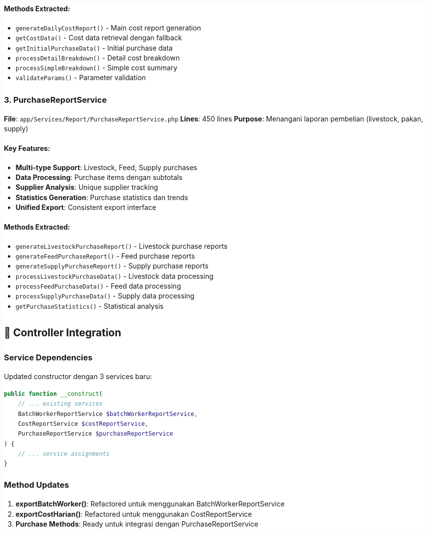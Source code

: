#### Methods Extracted:

-   `generateDailyCostReport()` - Main cost report generation
-   `getCostData()` - Cost data retrieval dengan fallback
-   `getInitialPurchaseData()` - Initial purchase data
-   `processDetailBreakdown()` - Detail cost breakdown
-   `processSimpleBreakdown()` - Simple cost summary
-   `validateParams()` - Parameter validation

### 3. PurchaseReportService

**File**: `app/Services/Report/PurchaseReportService.php`
**Lines**: 450 lines
**Purpose**: Menangani laporan pembelian (livestock, pakan, supply)

#### Key Features:

-   **Multi-type Support**: Livestock, Feed, Supply purchases
-   **Data Processing**: Purchase items dengan subtotals
-   **Supplier Analysis**: Unique supplier tracking
-   **Statistics Generation**: Purchase statistics dan trends
-   **Unified Export**: Consistent export interface

#### Methods Extracted:

-   `generateLivestockPurchaseReport()` - Livestock purchase reports
-   `generateFeedPurchaseReport()` - Feed purchase reports
-   `generateSupplyPurchaseReport()` - Supply purchase reports
-   `processLivestockPurchaseData()` - Livestock data processing
-   `processFeedPurchaseData()` - Feed data processing
-   `processSupplyPurchaseData()` - Supply data processing
-   `getPurchaseStatistics()` - Statistical analysis

## 🔄 Controller Integration

### Service Dependencies

Updated constructor dengan 3 services baru:

```php
public function __construct(
    // ... existing services
    BatchWorkerReportService $batchWorkerReportService,
    CostReportService $costReportService,
    PurchaseReportService $purchaseReportService
) {
    // ... service assignments
}
```

### Method Updates

1. **exportBatchWorker()**: Refactored untuk menggunakan BatchWorkerReportService
2. **exportCostHarian()**: Refactored untuk menggunakan CostReportService
3. **Purchase Methods**: Ready untuk integrasi dengan PurchaseReportService
